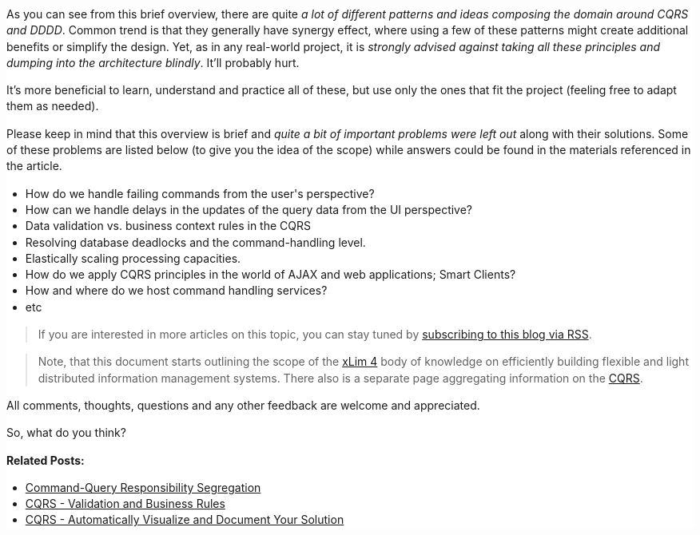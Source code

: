 <p>As you can see from this brief overview, there are quite <em>a lot of different patterns and ideas composing the domain around CQRS and DDDD</em>. Common trend is that they generally have synergy effect, where using a few of these patterns might create additional benefits or simplify the design. Yet, as in any real-world project, it is <em>strongly advised against taking all these principles and dumping into the architecture blindly</em>. It’ll probably hurt.</p>

<p> It’s more beneficial to learn, understand and practice all of these, but use only the ones that fit the project (feeling free to adapt them as needed).</p>

<p>Please keep in mind that this overview is brief and <em>quite a bit of important problems were left out</em> along with their solutions. Some of these problems are listed below (to give you the idea of the scope) while answers could be found in the materials referenced in the article.</p>

<ul>
<li>How do we handle failing commands from the user's perspective?</li>
<li>How can we handle delays in the updates of the query data from the UI perspective?</li>
<li>Data validation vs. business context rules in the CQRS</li>
<li>Resolving database deadlocks and the command-handling level.</li>
<li>Elastically scaling processing capacities.</li>
<li>How do we apply CQRS principles in the world of AJAX and web applications; Smart Clients?</li>
<li>How and where do we host command handling services?</li>
<li>etc</li>
</ul>

<blockquote>If you are interested in more articles on this topic, you can stay tuned by <a href="/atom.xml">subscribing to this blog via RSS</a>.</blockquote>

<blockquote>Note, that this document starts outlining the scope of the <a href="http://abdullin.com/xlim">xLim 4</a> body of knowledge on efficiently building flexible and light distributed information management systems. There also is a separate page aggregating information on the <a href="/tags/cqrs/">CQRS</a>.</blockquote>

<p>All comments, thoughts, questions and any other feedback are welcome and appreciated.</p>

<p>So, what do you think?</p>

<p><strong>Related Posts:</strong></p>

<ul>
<li><a href="/tags/cqrs/">Command-Query Responsibility Segregation</a></li>
<li><a href="http://abdullin.com/journal/2010/4/14/cqrs-validation-and-business-rules.html">CQRS - Validation and Business Rules</a></li>
<li><a href="http://abdullin.com/journal/2010/4/14/cqrs-automatically-visualize-and-document-your-solution.html">CQRS - Automatically Visualize and Document Your Solution</a></li>
</ul>

